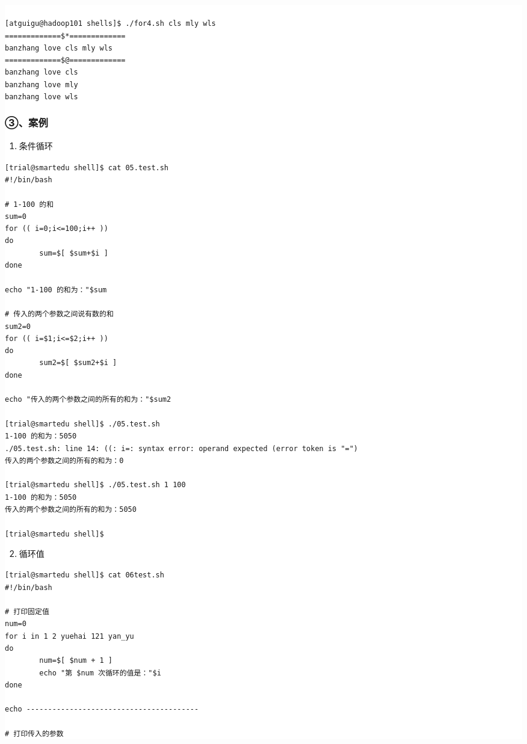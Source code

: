 ```shell

[atguigu@hadoop101 shells]$ ./for4.sh cls mly wls
=============$*=============
banzhang love cls mly wls
=============$@=============
banzhang love cls
banzhang love mly
banzhang love wls
```

### ③、案例

1. 条件循环

```shell
[trial@smartedu shell]$ cat 05.test.sh 
#!/bin/bash

# 1-100 的和
sum=0
for (( i=0;i<=100;i++ ))
do
        sum=$[ $sum+$i ]
done

echo "1-100 的和为："$sum

# 传入的两个参数之间说有数的和
sum2=0
for (( i=$1;i<=$2;i++ ))
do
        sum2=$[ $sum2+$i ]
done

echo "传入的两个参数之间的所有的和为："$sum2

[trial@smartedu shell]$ ./05.test.sh
1-100 的和为：5050
./05.test.sh: line 14: ((: i=: syntax error: operand expected (error token is "=")
传入的两个参数之间的所有的和为：0

[trial@smartedu shell]$ ./05.test.sh 1 100
1-100 的和为：5050
传入的两个参数之间的所有的和为：5050

[trial@smartedu shell]$ 
```

2. 循环值

```shell
[trial@smartedu shell]$ cat 06test.sh 
#!/bin/bash

# 打印固定值
num=0
for i in 1 2 yuehai 121 yan_yu
do
        num=$[ $num + 1 ]
        echo "第 $num 次循环的值是："$i
done

echo ----------------------------------------

# 打印传入的参数
```